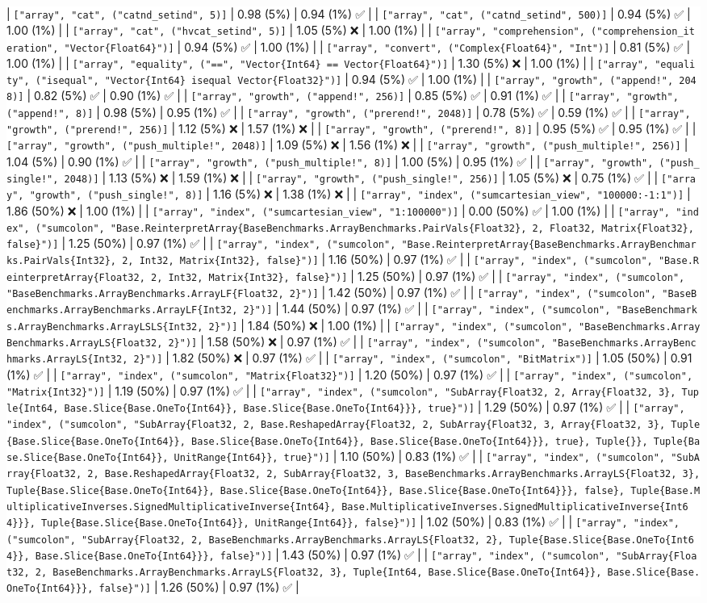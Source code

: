 | `["array", "cat", ("catnd_setind", 5)]` | 0.98 (5%)  | 0.94 (1%) :white_check_mark: |
| `["array", "cat", ("catnd_setind", 500)]` | 0.94 (5%) :white_check_mark: | 1.00 (1%)  |
| `["array", "cat", ("hvcat_setind", 5)]` | 1.05 (5%) :x: | 1.00 (1%)  |
| `["array", "comprehension", ("comprehension_iteration", "Vector{Float64}")]` | 0.94 (5%) :white_check_mark: | 1.00 (1%)  |
| `["array", "convert", ("Complex{Float64}", "Int")]` | 0.81 (5%) :white_check_mark: | 1.00 (1%)  |
| `["array", "equality", ("==", "Vector{Int64} == Vector{Float64}")]` | 1.30 (5%) :x: | 1.00 (1%)  |
| `["array", "equality", ("isequal", "Vector{Int64} isequal Vector{Float32}")]` | 0.94 (5%) :white_check_mark: | 1.00 (1%)  |
| `["array", "growth", ("append!", 2048)]` | 0.82 (5%) :white_check_mark: | 0.90 (1%) :white_check_mark: |
| `["array", "growth", ("append!", 256)]` | 0.85 (5%) :white_check_mark: | 0.91 (1%) :white_check_mark: |
| `["array", "growth", ("append!", 8)]` | 0.98 (5%)  | 0.95 (1%) :white_check_mark: |
| `["array", "growth", ("prerend!", 2048)]` | 0.78 (5%) :white_check_mark: | 0.59 (1%) :white_check_mark: |
| `["array", "growth", ("prerend!", 256)]` | 1.12 (5%) :x: | 1.57 (1%) :x: |
| `["array", "growth", ("prerend!", 8)]` | 0.95 (5%) :white_check_mark: | 0.95 (1%) :white_check_mark: |
| `["array", "growth", ("push_multiple!", 2048)]` | 1.09 (5%) :x: | 1.56 (1%) :x: |
| `["array", "growth", ("push_multiple!", 256)]` | 1.04 (5%)  | 0.90 (1%) :white_check_mark: |
| `["array", "growth", ("push_multiple!", 8)]` | 1.00 (5%)  | 0.95 (1%) :white_check_mark: |
| `["array", "growth", ("push_single!", 2048)]` | 1.13 (5%) :x: | 1.59 (1%) :x: |
| `["array", "growth", ("push_single!", 256)]` | 1.05 (5%) :x: | 0.75 (1%) :white_check_mark: |
| `["array", "growth", ("push_single!", 8)]` | 1.16 (5%) :x: | 1.38 (1%) :x: |
| `["array", "index", ("sumcartesian_view", "100000:-1:1")]` | 1.86 (50%) :x: | 1.00 (1%)  |
| `["array", "index", ("sumcartesian_view", "1:100000")]` | 0.00 (50%) :white_check_mark: | 1.00 (1%)  |
| `["array", "index", ("sumcolon", "Base.ReinterpretArray{BaseBenchmarks.ArrayBenchmarks.PairVals{Float32}, 2, Float32, Matrix{Float32}, false}")]` | 1.25 (50%)  | 0.97 (1%) :white_check_mark: |
| `["array", "index", ("sumcolon", "Base.ReinterpretArray{BaseBenchmarks.ArrayBenchmarks.PairVals{Int32}, 2, Int32, Matrix{Int32}, false}")]` | 1.16 (50%)  | 0.97 (1%) :white_check_mark: |
| `["array", "index", ("sumcolon", "Base.ReinterpretArray{Float32, 2, Int32, Matrix{Int32}, false}")]` | 1.25 (50%)  | 0.97 (1%) :white_check_mark: |
| `["array", "index", ("sumcolon", "BaseBenchmarks.ArrayBenchmarks.ArrayLF{Float32, 2}")]` | 1.42 (50%)  | 0.97 (1%) :white_check_mark: |
| `["array", "index", ("sumcolon", "BaseBenchmarks.ArrayBenchmarks.ArrayLF{Int32, 2}")]` | 1.44 (50%)  | 0.97 (1%) :white_check_mark: |
| `["array", "index", ("sumcolon", "BaseBenchmarks.ArrayBenchmarks.ArrayLSLS{Int32, 2}")]` | 1.84 (50%) :x: | 1.00 (1%)  |
| `["array", "index", ("sumcolon", "BaseBenchmarks.ArrayBenchmarks.ArrayLS{Float32, 2}")]` | 1.58 (50%) :x: | 0.97 (1%) :white_check_mark: |
| `["array", "index", ("sumcolon", "BaseBenchmarks.ArrayBenchmarks.ArrayLS{Int32, 2}")]` | 1.82 (50%) :x: | 0.97 (1%) :white_check_mark: |
| `["array", "index", ("sumcolon", "BitMatrix")]` | 1.05 (50%)  | 0.91 (1%) :white_check_mark: |
| `["array", "index", ("sumcolon", "Matrix{Float32}")]` | 1.20 (50%)  | 0.97 (1%) :white_check_mark: |
| `["array", "index", ("sumcolon", "Matrix{Int32}")]` | 1.19 (50%)  | 0.97 (1%) :white_check_mark: |
| `["array", "index", ("sumcolon", "SubArray{Float32, 2, Array{Float32, 3}, Tuple{Int64, Base.Slice{Base.OneTo{Int64}}, Base.Slice{Base.OneTo{Int64}}}, true}")]` | 1.29 (50%)  | 0.97 (1%) :white_check_mark: |
| `["array", "index", ("sumcolon", "SubArray{Float32, 2, Base.ReshapedArray{Float32, 2, SubArray{Float32, 3, Array{Float32, 3}, Tuple{Base.Slice{Base.OneTo{Int64}}, Base.Slice{Base.OneTo{Int64}}, Base.Slice{Base.OneTo{Int64}}}, true}, Tuple{}}, Tuple{Base.Slice{Base.OneTo{Int64}}, UnitRange{Int64}}, true}")]` | 1.10 (50%)  | 0.83 (1%) :white_check_mark: |
| `["array", "index", ("sumcolon", "SubArray{Float32, 2, Base.ReshapedArray{Float32, 2, SubArray{Float32, 3, BaseBenchmarks.ArrayBenchmarks.ArrayLS{Float32, 3}, Tuple{Base.Slice{Base.OneTo{Int64}}, Base.Slice{Base.OneTo{Int64}}, Base.Slice{Base.OneTo{Int64}}}, false}, Tuple{Base.MultiplicativeInverses.SignedMultiplicativeInverse{Int64}, Base.MultiplicativeInverses.SignedMultiplicativeInverse{Int64}}}, Tuple{Base.Slice{Base.OneTo{Int64}}, UnitRange{Int64}}, false}")]` | 1.02 (50%)  | 0.83 (1%) :white_check_mark: |
| `["array", "index", ("sumcolon", "SubArray{Float32, 2, BaseBenchmarks.ArrayBenchmarks.ArrayLS{Float32, 2}, Tuple{Base.Slice{Base.OneTo{Int64}}, Base.Slice{Base.OneTo{Int64}}}, false}")]` | 1.43 (50%)  | 0.97 (1%) :white_check_mark: |
| `["array", "index", ("sumcolon", "SubArray{Float32, 2, BaseBenchmarks.ArrayBenchmarks.ArrayLS{Float32, 3}, Tuple{Int64, Base.Slice{Base.OneTo{Int64}}, Base.Slice{Base.OneTo{Int64}}}, false}")]` | 1.26 (50%)  | 0.97 (1%) :white_check_mark: |